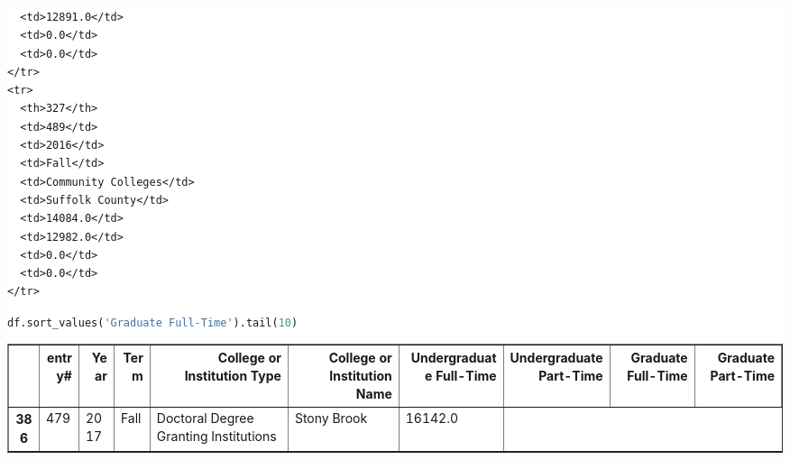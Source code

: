       <td>12891.0</td>
      <td>0.0</td>
      <td>0.0</td>
    </tr>
    <tr>
      <th>327</th>
      <td>489</td>
      <td>2016</td>
      <td>Fall</td>
      <td>Community Colleges</td>
      <td>Suffolk County</td>
      <td>14084.0</td>
      <td>12982.0</td>
      <td>0.0</td>
      <td>0.0</td>
    </tr>
  </tbody>
</table>
</div>




```python
df.sort_values('Graduate Full-Time').tail(10)
```




<div>
<style scoped>
    .dataframe tbody tr th:only-of-type {
        vertical-align: middle;
    }

    .dataframe tbody tr th {
        vertical-align: top;
    }

    .dataframe thead th {
        text-align: right;
    }
</style>
<table border="1" class="dataframe">
  <thead>
    <tr style="text-align: right;">
      <th></th>
      <th>entry#</th>
      <th>Year</th>
      <th>Term</th>
      <th>College or Institution Type</th>
      <th>College or Institution Name</th>
      <th>Undergraduate Full-Time</th>
      <th>Undergraduate Part-Time</th>
      <th>Graduate Full-Time</th>
      <th>Graduate Part-Time</th>
    </tr>
  </thead>
  <tbody>
    <tr>
      <th>386</th>
      <td>479</td>
      <td>2017</td>
      <td>Fall</td>
      <td>Doctoral Degree Granting Institutions</td>
      <td>Stony Brook</td>
      <td>16142.0</td>